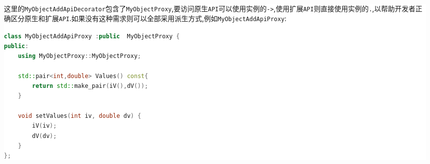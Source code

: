 这里的`MyObjectAddApiDecorator`包含了`MyObjectProxy`,要访问原生`API`可以使用实例的`->`,使用扩展`API`则直接使用实例的`.`,以帮助开发者正确区分原生和扩展`API`.如果没有这种需求则可以全部采用派生方式,例如`MyObjectAddApiProxy`:

```C++
class MyObjectAddApiProxy :public  MyObjectProxy {
public:
    using MyObjectProxy::MyObjectProxy;

    std::pair<int,double> Values() const{
        return std::make_pair(iV(),dV());
    }

    void setValues(int iv, double dv) {
        iV(iv);
        dV(dv);
    }
};
```

